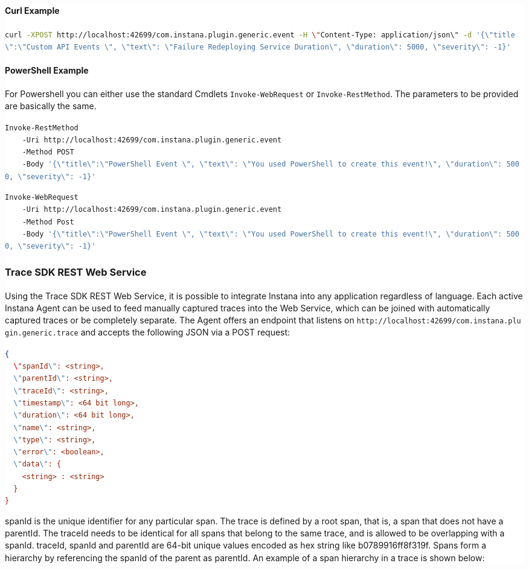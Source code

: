 #### Curl Example

```bash
curl -XPOST http://localhost:42699/com.instana.plugin.generic.event -H \"Content-Type: application/json\" -d '{\"title\":\"Custom API Events \", \"text\": \"Failure Redeploying Service Duration\", \"duration\": 5000, \"severity\": -1}'
```

#### PowerShell Example

For Powershell you can either use the standard Cmdlets `Invoke-WebRequest` or `Invoke-RestMethod`. The parameters to be provided are basically the same.

```bash
Invoke-RestMethod
    -Uri http://localhost:42699/com.instana.plugin.generic.event
    -Method POST
    -Body '{\"title\":\"PowerShell Event \", \"text\": \"You used PowerShell to create this event!\", \"duration\": 5000, \"severity\": -1}'
```

```bash
Invoke-WebRequest
    -Uri http://localhost:42699/com.instana.plugin.generic.event
    -Method Post
    -Body '{\"title\":\"PowerShell Event \", \"text\": \"You used PowerShell to create this event!\", \"duration\": 5000, \"severity\": -1}'
```
### Trace SDK REST Web Service
Using the Trace SDK REST Web Service, it is possible to integrate Instana into any application regardless of language. Each active Instana Agent can be used to feed manually captured traces into the Web Service, which can be joined with automatically captured traces or be completely separate. The Agent offers an endpoint that listens on `http://localhost:42699/com.instana.plugin.generic.trace` and accepts the following JSON via a POST request:

```json
{
  \"spanId\": <string>,
  \"parentId\": <string>,
  \"traceId\": <string>,
  \"timestamp\": <64 bit long>,
  \"duration\": <64 bit long>,
  \"name\": <string>,
  \"type\": <string>,
  \"error\": <boolean>,
  \"data\": {
    <string> : <string>
  }
}
```

spanId is the unique identifier for any particular span. The trace is defined by a root span, that is, a span that does not have a parentId. The traceId needs to be identical for all spans that belong to the same trace, and is allowed to be overlapping with a spanId. traceId, spanId and parentId are 64-bit unique values encoded as hex string like b0789916ff8f319f. Spans form a hierarchy by referencing the spanId of the parent as parentId. An example of a span hierarchy in a trace is shown below:
